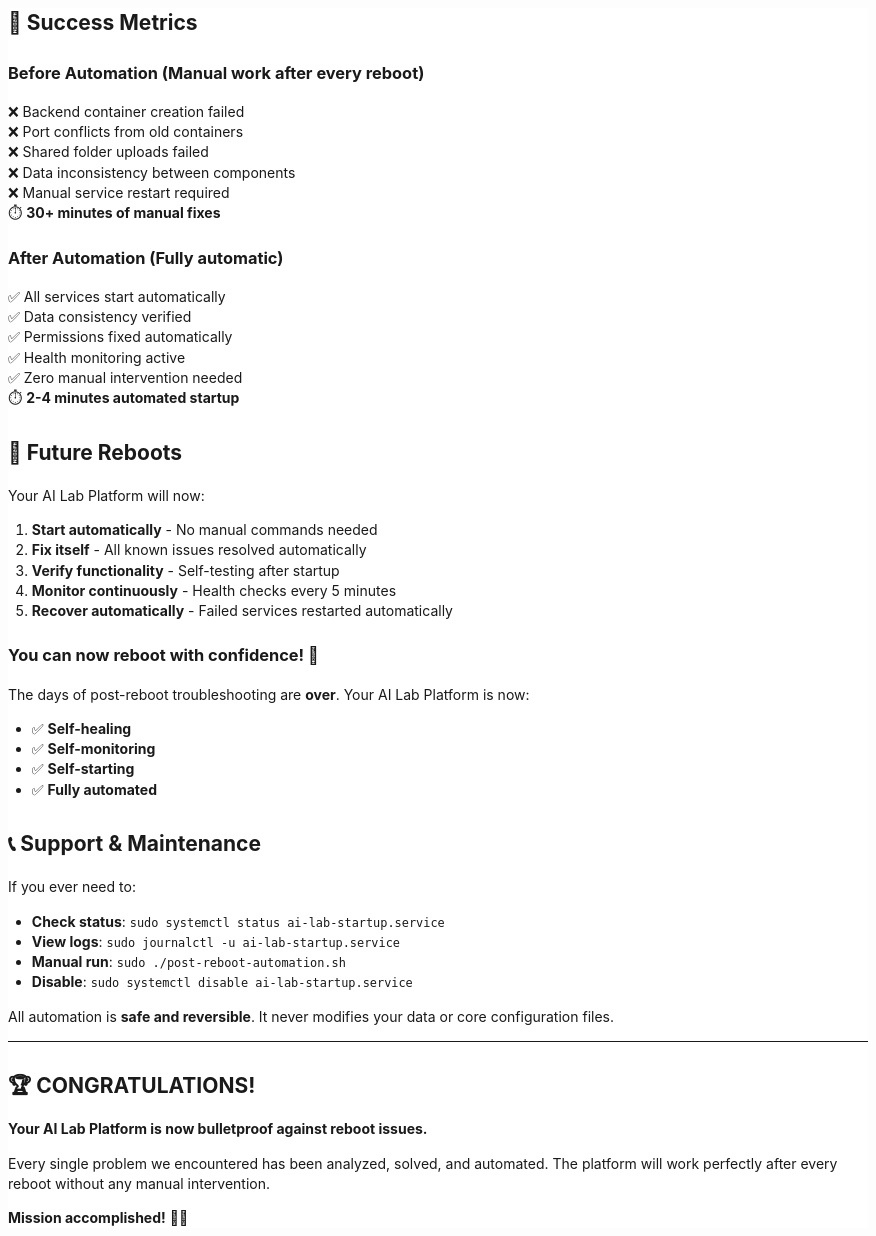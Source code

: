 ## 🎉 **Success Metrics**

### **Before Automation** (Manual work after every reboot)
❌ Backend container creation failed  
❌ Port conflicts from old containers  
❌ Shared folder uploads failed  
❌ Data inconsistency between components  
❌ Manual service restart required  
⏱️ **30+ minutes of manual fixes**

### **After Automation** (Fully automatic)
✅ All services start automatically  
✅ Data consistency verified  
✅ Permissions fixed automatically  
✅ Health monitoring active  
✅ Zero manual intervention needed  
⏱️ **2-4 minutes automated startup**

## 🚀 **Future Reboots**

Your AI Lab Platform will now:

1. **Start automatically** - No manual commands needed
2. **Fix itself** - All known issues resolved automatically  
3. **Verify functionality** - Self-testing after startup
4. **Monitor continuously** - Health checks every 5 minutes
5. **Recover automatically** - Failed services restarted automatically

### **You can now reboot with confidence!** 🎯

The days of post-reboot troubleshooting are **over**. Your AI Lab Platform is now:
- ✅ **Self-healing**
- ✅ **Self-monitoring**  
- ✅ **Self-starting**
- ✅ **Fully automated**

## 📞 **Support & Maintenance**

If you ever need to:
- **Check status**: `sudo systemctl status ai-lab-startup.service`
- **View logs**: `sudo journalctl -u ai-lab-startup.service`
- **Manual run**: `sudo ./post-reboot-automation.sh`
- **Disable**: `sudo systemctl disable ai-lab-startup.service`

All automation is **safe and reversible**. It never modifies your data or core configuration files.

---

## 🏆 **CONGRATULATIONS!**

**Your AI Lab Platform is now bulletproof against reboot issues.**

Every single problem we encountered has been analyzed, solved, and automated. The platform will work perfectly after every reboot without any manual intervention.

**Mission accomplished!** 🚀✨ 